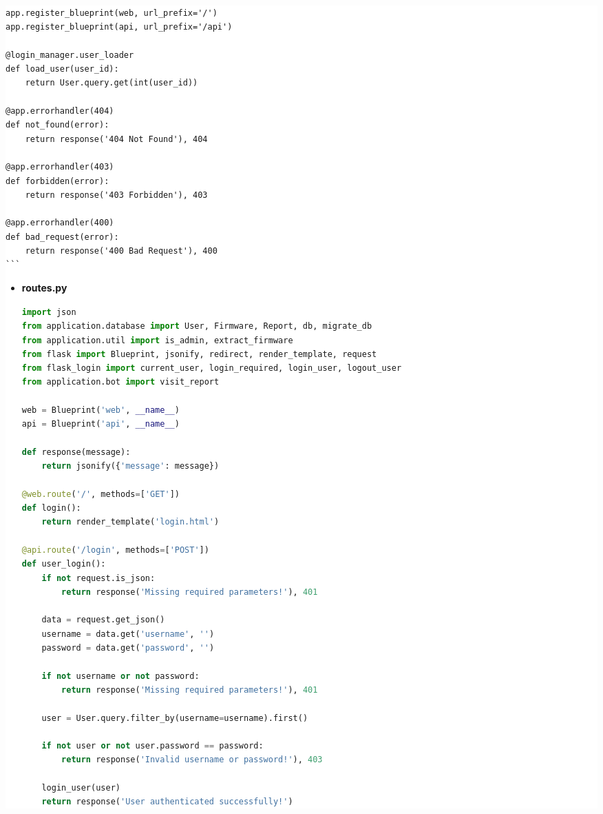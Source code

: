     app.register_blueprint(web, url_prefix='/')
    app.register_blueprint(api, url_prefix='/api')
    
    @login_manager.user_loader
    def load_user(user_id):
        return User.query.get(int(user_id))
    
    @app.errorhandler(404)
    def not_found(error):
        return response('404 Not Found'), 404
    
    @app.errorhandler(403)
    def forbidden(error):
        return response('403 Forbidden'), 403
    
    @app.errorhandler(400)
    def bad_request(error):
        return response('400 Bad Request'), 400
    ```
    
- **routes.py**
    
    ```python
    import json
    from application.database import User, Firmware, Report, db, migrate_db
    from application.util import is_admin, extract_firmware
    from flask import Blueprint, jsonify, redirect, render_template, request
    from flask_login import current_user, login_required, login_user, logout_user
    from application.bot import visit_report
    
    web = Blueprint('web', __name__)
    api = Blueprint('api', __name__)
    
    def response(message):
        return jsonify({'message': message})
    
    @web.route('/', methods=['GET'])
    def login():
        return render_template('login.html')
    
    @api.route('/login', methods=['POST'])
    def user_login():
        if not request.is_json:
            return response('Missing required parameters!'), 401
    
        data = request.get_json()
        username = data.get('username', '')
        password = data.get('password', '')
    
        if not username or not password:
            return response('Missing required parameters!'), 401
    
        user = User.query.filter_by(username=username).first()
    
        if not user or not user.password == password:
            return response('Invalid username or password!'), 403
    
        login_user(user)
        return response('User authenticated successfully!')
    